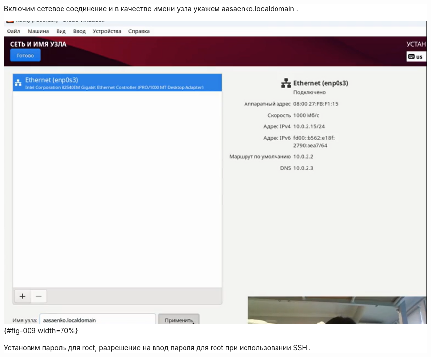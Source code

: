Включим сетевое соединение и в качестве имени узла укажем aasaenko.localdomain .

![Окно настройки установки: сеть и имя узла](image/9.jpg){#fig-009 width=70%}

Установим пароль для root, разрешение на ввод пароля для root при использовании
SSH .
